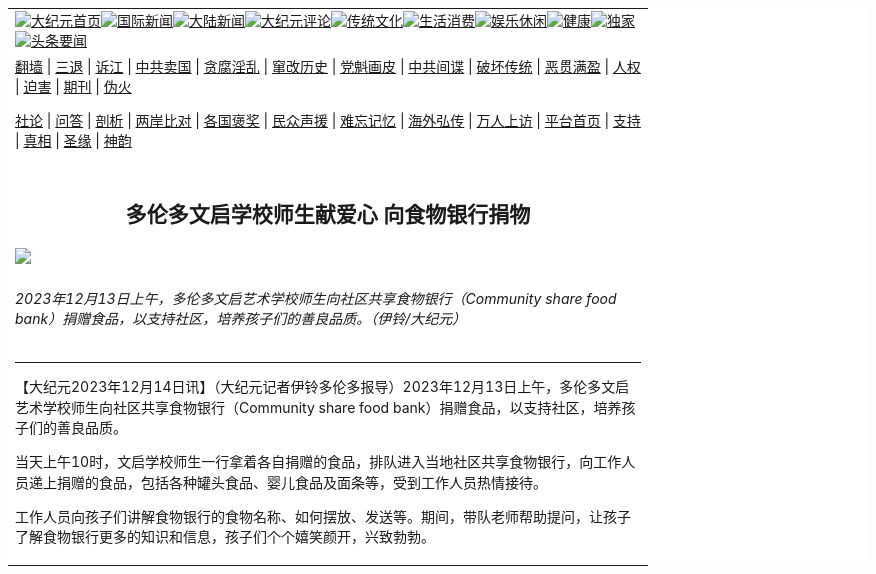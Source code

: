 <a name="1" id="1" target="_blank"></a><span id="1"></span>
<table align=center border="0"><tr><td colspan="2" VALIGN=TOP><a href="https://github.com/19920513/djy/blob/master/gb/nf1351518.md#1"><img src="https://raw.githubusercontent.com/19920513/www/master/t/djy/1.jpg" title="大纪元首页" alt="大纪元首页"></a><a href="https://github.com/19920513/djy/blob/master/gb/n24hr.md#1"><img src="https://raw.githubusercontent.com/19920513/www/master/t/djy/3.jpg" title="国际新闻" alt="国际新闻"></a><a href="https://github.com/19920513/djy/blob/master/gb/nsc413.md#1"><img src="https://raw.githubusercontent.com/19920513/www/master/t/djy/4.jpg" title="大陆新闻" alt="大陆新闻"></a><a href="https://github.com/19920513/djy/blob/master/gb/news392.md#1"><img src="https://raw.githubusercontent.com/19920513/www/master/t/djy/5.jpg" title="大纪元评论" alt="大纪元评论"></a><a href="https://github.com/19920513/djy/blob/master/gb/news2007.md#1"><img src="https://raw.githubusercontent.com/19920513/www/master/t/djy/6.jpg" title="传统文化" alt="传统文化"></a><a href="https://github.com/19920513/djy/blob/master/gb/news2008.md#1"><img src="https://raw.githubusercontent.com/19920513/www/master/t/djy/7.jpg" title="生活消费" alt="生活消费"></a><a href="https://github.com/19920513/djy/blob/master/gb/ncyule.md#1"><img src="https://raw.githubusercontent.com/19920513/www/master/t/djy/8.jpg" title="娱乐休闲" alt="娱乐休闲"></a><a href="https://github.com/19920513/djy/blob/master/gb/nsc1002.md#1"><img src="https://raw.githubusercontent.com/19920513/www/master/t/djy/9.jpg" title="健康" alt="健康"></a><a href="https://github.com/19920513/djy/blob/master/gb/nf6092.md#1"><img src="https://raw.githubusercontent.com/19920513/www/master/t/djy/10a.jpg" title="独家" alt="独家"></a><a href="https://github.com/19920513/djy/blob/master/gb/nf4514.md#1"><img src="https://raw.githubusercontent.com/19920513/www/master/t/djy/12a.jpg" title="头条要闻" alt="头条要闻"></a></td></tr>
<tr><td colspan="2" VALIGN=TOP><a target="_blank" href="https://github.com/19920513/www/blob/master/README.md?zsrh#1">翻墙</a> | <a target="_blank" href="https://github.com/19920513/djy/blob/master/gb/nf5657.md#1">三退</a> | <a target="_blank" href="https://github.com/19920513/djy/blob/master/gb/nf6124.md#1">诉江</a> | <a target="_blank" href="https://github.com/19920513/djy/blob/master/gb/nf1176117.md#1">中共卖国</a> | <a target="_blank" href="https://github.com/19920513/djy/blob/master/gb/nf5773.md#1">贪腐淫乱</a> | <a target="_blank" href="https://github.com/19920513/djy/blob/master/gb/nf1176115.md#1">窜改历史</a> | <a target="_blank" href="https://github.com/19920513/djy/blob/master/gb/nf1176107.md#1">党魁画皮</a> | <a target="_blank" href="https://github.com/19920513/djy/blob/master/gb/nf1320400.md#1">中共间谍</a> | <a target="_blank" href="https://github.com/19920513/djy/blob/master/gb/nf1176114.md#1">破坏传统</a> | <a target="_blank" href="https://github.com/19920513/ntdtv/blob/master/gb/prog447_1.md#1">恶贯满盈</a> | <a target="_blank" href="https://github.com/19920513/djy/blob/master/gb/ncid278.md#1">人权</a> | <a target="_blank" href="https://github.com/19920513/djy/blob/master/gb/nf1176111.md#1">迫害</a> | <a target="_blank" href="https://gitlab.com/szzdlab/mh-qikan/blob/master/README.md#1">期刊</a> | <a target="_blank" href="https://github.com/19920513/djy/blob/master/gb/nf5562.md#1">伪火</a></p><p><a target="_blank" href="https://github.com/19920513/djy/blob/master/gb/9p.md#1">社论</a> | <a target="_blank" href="https://github.com/19920513/djy/blob/master/gb/nf4378.md#1">问答</a> | <a target="_blank" href="https://github.com/19920513/djy/blob/master/gb/nf5792.md#1">剖析</a> | <a target="_blank" href="https://github.com/19920513/djy/blob/master/gb/nf5735.md#1">两岸比对</a> | <a target="_blank" href="https://github.com/19920513/djy/blob/master/gb/nf6119.md#1">各国褒奖</a> | <a target="_blank" href="https://github.com/19920513/djy/blob/master/gb/nf6120.md#1">民众声援</a> | <a target="_blank" href="https://github.com/19920513/djy/blob/master/gb/nf1188594.md#1">难忘记忆</a> | <a target="_blank" href="https://github.com/19920513/djy/blob/master/gb/nf3180.md#1">海外弘传</a> | <a target="_blank" href="https://github.com/19920513/djy/blob/master/gb/nf5410.md#1">万人上访</a> | <a target="_blank" href="https://github.com/19920513/www/blob/master/README.md?zsrh#1">平台首页</a> | <a target="_blank" href="https://github.com/19920513/djy/blob/master/gb/nf4386.md#1">支持</a> | <a target="_blank" href="https://github.com/19920513/djy/blob/master/gb/nf4389.md#1">真相</a> | <a target="_blank" href="https://github.com/19920513/djy/blob/master/gb/nf5790.md#1">圣缘</a> | <a target="_blank" href="https://github.com/19920513/djy/blob/master/gb/nf4786.md#1">神韵</a></td></tr>
<tr><td VALIGN=TOP width="626"><h2 align=center>多伦多文启学校师生献爱心 向食物银行捐物</h2>
<img width="600" src="https://i.epochtimes.com/assets/uploads/2023/12/id14135897-DSC_0011-600x400.jpg" />
<h6>2023年12月13日上午，多伦多文启艺术学校师生向社区共享食物银行（Community share food bank）捐赠食品，以支持社区，培养孩子们的善良品质。（伊铃/大纪元）
</h6>
<hr>
<p>【大纪元2023年12月14日讯】（大纪元记者伊铃多伦多报导）2023年12月13日上午，多伦多<ahref="https://github.com/19920513/djy/blob/master/gb/tag/%E6%96%87%E5%90%AF%E8%89%BA%E6%9C%AF%E5%AD%A6%E6%A0%A1.md#1">文启艺术学校</a>师生向社区共享<ahref="https://github.com/19920513/djy/blob/master/gb/tag/%E9%A3%9F%E7%89%A9%E9%93%B6%E8%A1%8C.md#1">食物银行</a>（Community share food bank）捐赠食品，以支持社区，培养孩子们的善良品质。</p>
<p>当天上午10时，文启学校师生一行拿着各自捐赠的食品，排队进入当地社区共享<ahref="https://github.com/19920513/djy/blob/master/gb/tag/%E9%A3%9F%E7%89%A9%E9%93%B6%E8%A1%8C.md#1">食物银行</a>，向工作人员递上捐赠的食品，包括各种罐头食品、婴儿食品及面条等，受到工作人员热情接待。</p>
<p>工作人员向孩子们讲解食物银行的食物名称、如何摆放、发送等。期间，带队老师帮助提问，让孩子了解食物银行更多的知识和信息，孩子们个个嬉笑颜开，兴致勃勃。</p>